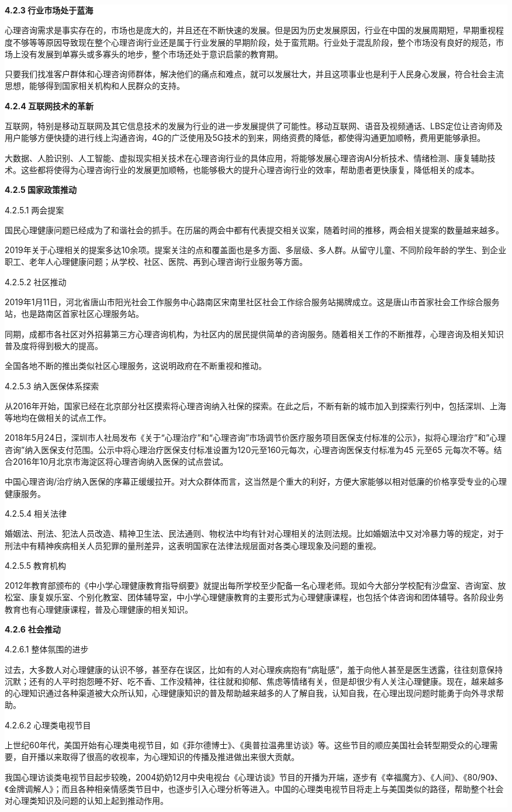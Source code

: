 **4.2.3 行业市场处于蓝海**

心理咨询需求是事实存在的，市场也是庞大的，并且还在不断快速的发展。但是因为历史发展原因，行业在中国的发展周期短，早期重视程度不够等等原因导致现在整个心理咨询行业还是属于行业发展的早期阶段，处于蛮荒期。行业处于混乱阶段，整个市场没有良好的规范，市场上没有发展到单寡头或多寡头的地步，整个市场还处于意识启蒙的教育期。

只要我们找准客户群体和心理咨询师群体，解决他们的痛点和难点，就可以发展壮大，并且这项事业也是利于人民身心发展，符合社会主流思想，能够得到国家相关机构和人民群众的支持。

**4.2.4 互联网技术的革新**

互联网，特别是移动互联网及其它信息技术的发展为行业的进一步发展提供了可能性。移动互联网、语音及视频通话、LBS定位让咨询师及用户能够方便快捷的进行线上沟通咨询，4G的广泛使用及5G技术的到来，网络资费的降低，都使得沟通更加顺畅，费用更能够承担。

大数据、人脸识别、人工智能、虚拟现实相关技术在心理咨询行业的具体应用，将能够发展心理咨询AI分析技术、情绪检测、康复辅助技术。这些都将使得为心理咨询行业的发展更加顺畅，也能够极大的提升心理咨询行业的效率，帮助患者更快康复，降低相关的成本。

**4.2.5 国家政策推动**

4.2.5.1 两会提案

国民心理健康问题已经成为了和谐社会的抓手。在历届的两会中都有代表提交相关议案，随着时间的推移，两会相关提案的数量越来越多。

2019年关于心理相关的提案多达10余项。提案关注的点和覆盖面也是多方面、多层级、多人群。从留守儿童、不同阶段年龄的学生、到企业职工、老年人心理健康问题；从学校、社区、医院、再到心理咨询行业服务等方面。

4.2.5.2 社区推动

2019年1月11日，河北省唐山市阳光社会工作服务中心路南区宋南里社区社会工作综合服务站揭牌成立。这是唐山市首家社会工作综合服务站，也是路南区首家社区心理服务站。

同期，成都市各社区对外招募第三方心理咨询机构，为社区内的居民提供简单的咨询服务。随着相关工作的不断推荐，心理咨询及相关知识普及度将得到极大的提高。

全国各地不断的推出类似社区心理服务，这说明政府在不断重视和推动。

4.2.5.3 纳入医保体系探索

从2016年开始，国家已经在北京部分社区摸索将心理咨询纳入社保的探索。在此之后，不断有新的城市加入到探索行列中，包括深圳、上海等地均在做相关的试点工作。

2018年5月24日，深圳市人社局发布《关于“心理治疗”和“心理咨询”市场调节价医疗服务项目医保支付标准的公示》，拟将心理治疗”和”心理咨询”纳入医保支付范围。公示中将心理治疗医保支付标准设置为120元至160元每次，心理咨询医保支付标准为45 元至65 元每次不等。结合2016年10月北京市海淀区将心理咨询纳入医保的试点尝试。

中国心理咨询/治疗纳入医保的序幕正缓缓拉开。对大众群体而言，这当然是个重大的利好，方便大家能够以相对低廉的价格享受专业的心理健康服务。

4.2.5.4 相关法律

婚姻法、刑法、犯法人员改造、精神卫生法、民法通则、物权法中均有针对心理相关的法则法规。比如婚姻法中又对冷暴力等的规定，对于刑法中有精神疾病相关人员犯罪的量刑差异，这表明国家在法律法规层面对各类心理现象及问题的重视。

4.2.5.5 教育机构

2012年教育部颁布的《中小学心理健康教育指导纲要》就提出每所学校至少配备一名心理老师。现如今大部分学校配有沙盘室、咨询室、放松室、康复娱乐室、个别化教室、团体辅导室，中小学心理健康教育的主要形式为心理健康课程，也包括个体咨询和团体辅导。各阶段业务教育也有心理健康课程，普及心理健康的相关知识。

**4.2.6** **社会推动**

4.2.6.1 整体氛围的进步

过去，大多数人对心理健康的认识不够，甚至存在误区，比如有的人对心理疾病抱有“病耻感”，羞于向他人甚至是医生透露，往往刻意保持沉默；还有的人平时抱怨睡不好、吃不香、工作没精神，往往就和抑郁、焦虑等情绪有关，但是却很少有人关注心理健康。现在，越来越多的心理知识通过各种渠道被大众所认知，心理健康知识的普及帮助越来越多的人了解自我，认知自我，在心理出现问题时能勇于向外寻求帮助。

4.2.6.2 心理类电视节目

上世纪60年代，美国开始有心理类电视节目，如《菲尔德博士》、《奥普拉温弗里访谈》等。这些节目的顺应美国社会转型期受众的心理需要，自开播以来取得了很高的收视率，为心理知识的传播及推进做出来很大贡献。

我国心理访谈类电视节目起步较晚，2004奶奶12月中央电视台《心理访谈》节目的开播为开端，逐步有《幸福魔方》、《人间》、《80/90》、《金牌调解人》；而且各种相亲情感类节目中，也逐步引入心理分析等进入。中国的心理类电视节目将走上与美国类似的路径，帮助整个社会对心理类知识及问题的认知上起到推动作用。
